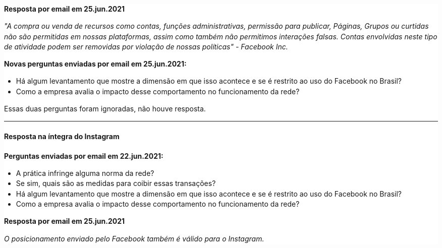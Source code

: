 **Resposta por email em 25.jun.2021**

*"A compra ou venda de recursos como contas, funções administrativas, permissão para publicar, Páginas, Grupos ou curtidas não são permitidas em nossas plataformas, assim como também não permitimos interações falsas. Contas envolvidas neste tipo de atividade podem ser removidas por violação de nossas políticas" - Facebook Inc.*

**Novas perguntas enviadas por email em 25.jun.2021:**

- Há algum levantamento que mostre a dimensão em que isso acontece e se é restrito ao uso do Facebook no Brasil?
- Como a empresa avalia o impacto desse comportamento no funcionamento da rede?

Essas duas perguntas foram ignoradas, não houve resposta.

---

#### Resposta na íntegra do Instagram

**Perguntas enviadas por email em 22.jun.2021:**

- A prática infringe alguma norma da rede?
- Se sim, quais são as medidas para coibir essas transações?
- Há algum levantamento que mostre a dimensão em que isso acontece e se é restrito ao uso do Facebook no Brasil?
- Como a empresa avalia o impacto desse comportamento no funcionamento da rede?

**Resposta por email em 25.jun.2021**

*O posicionamento enviado pelo Facebook também é válido para o Instagram.*
